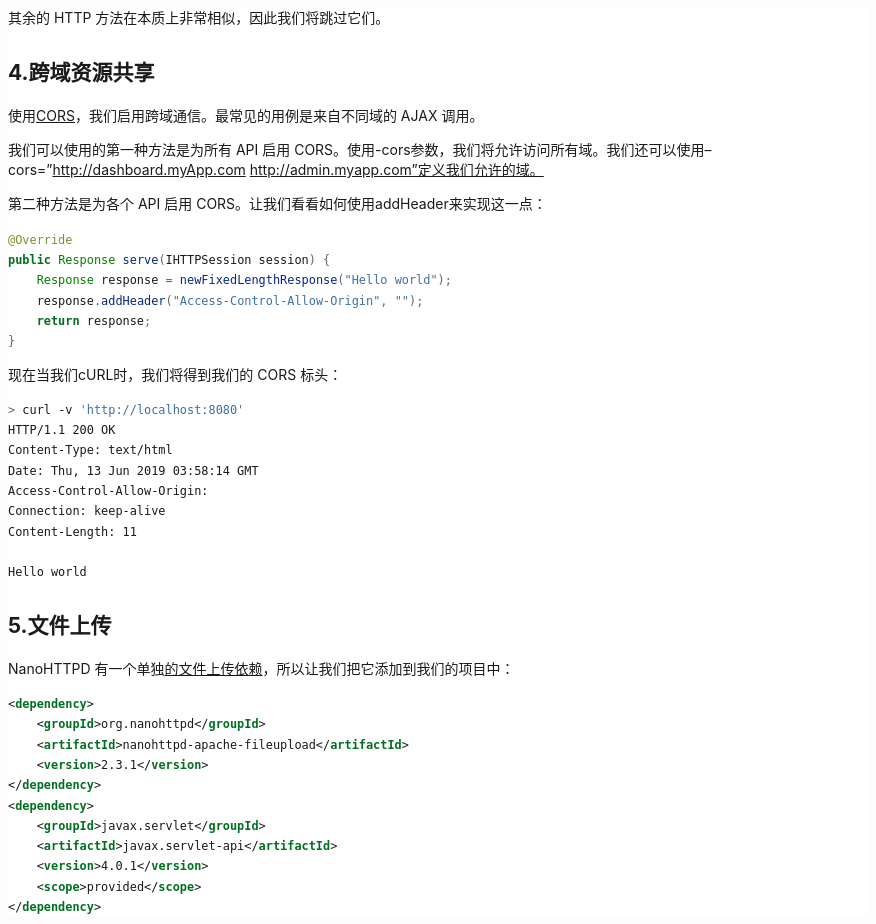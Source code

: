 其余的 HTTP 方法在本质上非常相似，因此我们将跳过它们。

## 4.跨域资源共享

使用[CORS](https://www.baeldung.com/spring-cors)，我们启用跨域通信。最常见的用例是来自不同域的 AJAX 调用。

 

我们可以使用的第一种方法是为所有 API 启用 CORS。使用-cors参数，我们将允许访问所有域。我们还可以使用–cors=”http://dashboard.myApp.com http://admin.myapp.com”定义我们允许的域。

 

第二种方法是为各个 API 启用 CORS。让我们看看如何使用addHeader来实现这一点：

```java
@Override 
public Response serve(IHTTPSession session) {
    Response response = newFixedLengthResponse("Hello world"); 
    response.addHeader("Access-Control-Allow-Origin", "");
    return response;
}
```

现在当我们cURL时，我们将得到我们的 CORS 标头：

```bash
> curl -v 'http://localhost:8080'
HTTP/1.1 200 OK 
Content-Type: text/html
Date: Thu, 13 Jun 2019 03:58:14 GMT
Access-Control-Allow-Origin: 
Connection: keep-alive
Content-Length: 11

Hello world
```

## 5.文件上传

NanoHTTPD 有一个单独[的文件上传依赖](https://search.maven.org/search?q=a:nanohttpd-apache-fileupload)，所以让我们把它添加到我们的项目中：

```xml
<dependency>
    <groupId>org.nanohttpd</groupId>
    <artifactId>nanohttpd-apache-fileupload</artifactId>
    <version>2.3.1</version>
</dependency>
<dependency>
    <groupId>javax.servlet</groupId>
    <artifactId>javax.servlet-api</artifactId>
    <version>4.0.1</version>
    <scope>provided</scope>
</dependency>
```
